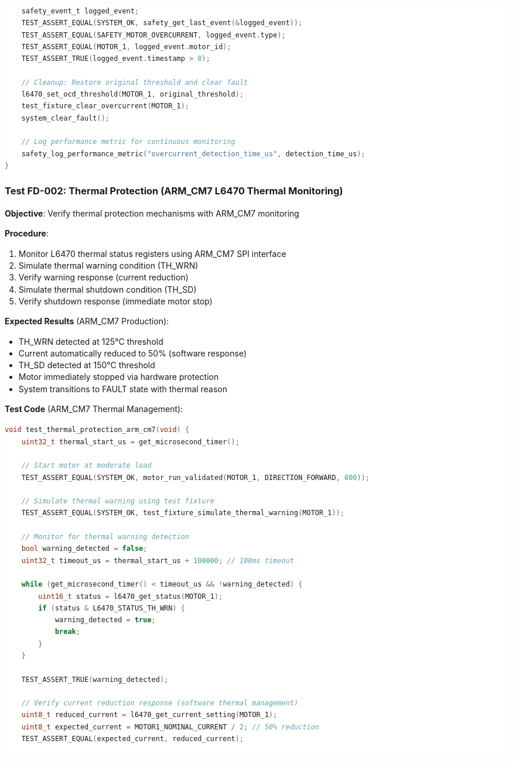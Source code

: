 ```c
    safety_event_t logged_event;
    TEST_ASSERT_EQUAL(SYSTEM_OK, safety_get_last_event(&logged_event));
    TEST_ASSERT_EQUAL(SAFETY_MOTOR_OVERCURRENT, logged_event.type);
    TEST_ASSERT_EQUAL(MOTOR_1, logged_event.motor_id);
    TEST_ASSERT_TRUE(logged_event.timestamp > 0);
    
    // Cleanup: Restore original threshold and clear fault
    l6470_set_ocd_threshold(MOTOR_1, original_threshold);
    test_fixture_clear_overcurrent(MOTOR_1);
    system_clear_fault();
    
    // Log performance metric for continuous monitoring
    safety_log_performance_metric("overcurrent_detection_time_us", detection_time_us);
}
```

### Test FD-002: Thermal Protection (ARM_CM7 L6470 Thermal Monitoring)
**Objective**: Verify thermal protection mechanisms with ARM_CM7 monitoring

**Procedure**:
1. Monitor L6470 thermal status registers using ARM_CM7 SPI interface
2. Simulate thermal warning condition (TH_WRN)
3. Verify warning response (current reduction)
4. Simulate thermal shutdown condition (TH_SD)
5. Verify shutdown response (immediate motor stop)

**Expected Results** (ARM_CM7 Production):
- TH_WRN detected at 125°C threshold
- Current automatically reduced to 50% (software response)
- TH_SD detected at 150°C threshold
- Motor immediately stopped via hardware protection
- System transitions to FAULT state with thermal reason

**Test Code** (ARM_CM7 Thermal Management):
```c
void test_thermal_protection_arm_cm7(void) {
    uint32_t thermal_start_us = get_microsecond_timer();
    
    // Start motor at moderate load
    TEST_ASSERT_EQUAL(SYSTEM_OK, motor_run_validated(MOTOR_1, DIRECTION_FORWARD, 800));
    
    // Simulate thermal warning using test fixture
    TEST_ASSERT_EQUAL(SYSTEM_OK, test_fixture_simulate_thermal_warning(MOTOR_1));
    
    // Monitor for thermal warning detection
    bool warning_detected = false;
    uint32_t timeout_us = thermal_start_us + 100000; // 100ms timeout
    
    while (get_microsecond_timer() < timeout_us && !warning_detected) {
        uint16_t status = l6470_get_status(MOTOR_1);
        if (status & L6470_STATUS_TH_WRN) {
            warning_detected = true;
            break;
        }
    }
    
    TEST_ASSERT_TRUE(warning_detected);
    
    // Verify current reduction response (software thermal management)
    uint8_t reduced_current = l6470_get_current_setting(MOTOR_1);
    uint8_t expected_current = MOTOR1_NOMINAL_CURRENT / 2; // 50% reduction
    TEST_ASSERT_EQUAL(expected_current, reduced_current);
    
```